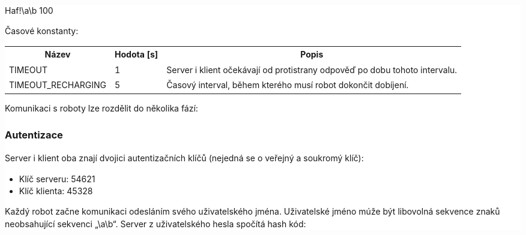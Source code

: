 <td class="col3">Haf!\a\b</td>

<td class="col4">100</td>

</tr>

</tbody>

</table>

Časové konstanty:

<table class="inline">

<tbody>

<tr class="row0">

<th class="col0">Název</th>

<th class="col1">Hodota [s]</th>

<th class="col2">Popis</th>

</tr>

<tr class="row1">

<td class="col0">TIMEOUT</td>

<td class="col1">1</td>

<td class="col2">Server i klient očekávají od protistrany odpověď po dobu tohoto intervalu.</td>

</tr>

<tr class="row2">

<td class="col0">TIMEOUT_RECHARGING</td>

<td class="col1">5</td>

<td class="col2">Časový interval, během kterého musí robot dokončit dobíjení.</td>

</tr>

</tbody>

</table>

Komunikaci s roboty lze rozdělit do několika fází:

</div>

### <a name="autentizace" id="autentizace">Autentizace</a>

<div class="level3">

Server i klient oba znají dvojici autentizačních klíčů (nejedná se o veřejný a soukromý klíč):

*   <div class="li">Klíč serveru: 54621</div>

*   <div class="li">Klíč klienta: 45328</div>

Každý robot začne komunikaci odesláním svého uživatelského jména. Uživatelské jméno múže být libovolná sekvence znaků neobsahující sekvenci „\a\b“. Server z uživatelského hesla spočítá hash kód:
